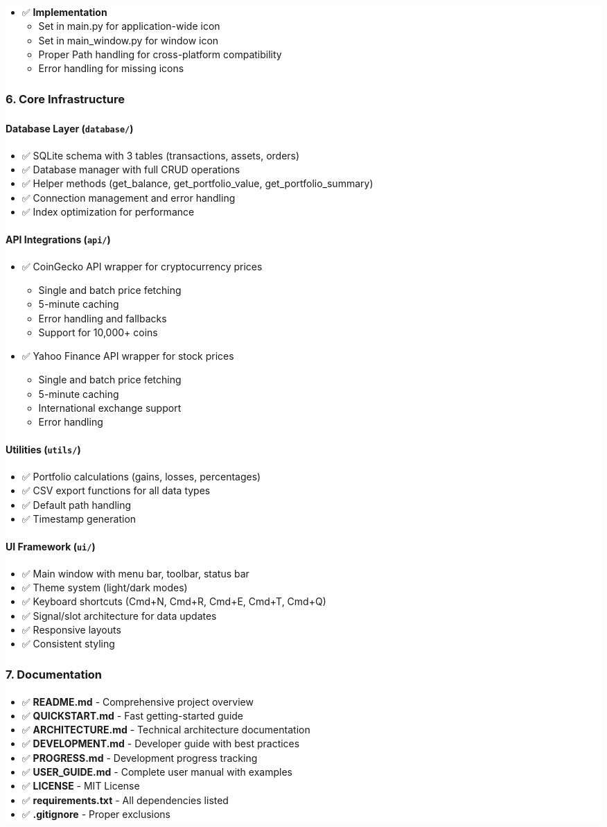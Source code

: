 - ✅ **Implementation**
  - Set in main.py for application-wide icon
  - Set in main_window.py for window icon
  - Proper Path handling for cross-platform compatibility
  - Error handling for missing icons

### 6. Core Infrastructure

#### Database Layer (`database/`)
- ✅ SQLite schema with 3 tables (transactions, assets, orders)
- ✅ Database manager with full CRUD operations
- ✅ Helper methods (get_balance, get_portfolio_value, get_portfolio_summary)
- ✅ Connection management and error handling
- ✅ Index optimization for performance

#### API Integrations (`api/`)
- ✅ CoinGecko API wrapper for cryptocurrency prices
  - Single and batch price fetching
  - 5-minute caching
  - Error handling and fallbacks
  - Support for 10,000+ coins
  
- ✅ Yahoo Finance API wrapper for stock prices
  - Single and batch price fetching
  - 5-minute caching
  - International exchange support
  - Error handling

#### Utilities (`utils/`)
- ✅ Portfolio calculations (gains, losses, percentages)
- ✅ CSV export functions for all data types
- ✅ Default path handling
- ✅ Timestamp generation

#### UI Framework (`ui/`)
- ✅ Main window with menu bar, toolbar, status bar
- ✅ Theme system (light/dark modes)
- ✅ Keyboard shortcuts (Cmd+N, Cmd+R, Cmd+E, Cmd+T, Cmd+Q)
- ✅ Signal/slot architecture for data updates
- ✅ Responsive layouts
- ✅ Consistent styling

### 7. Documentation
- ✅ **README.md** - Comprehensive project overview
- ✅ **QUICKSTART.md** - Fast getting-started guide
- ✅ **ARCHITECTURE.md** - Technical architecture documentation
- ✅ **DEVELOPMENT.md** - Developer guide with best practices
- ✅ **PROGRESS.md** - Development progress tracking
- ✅ **USER_GUIDE.md** - Complete user manual with examples
- ✅ **LICENSE** - MIT License
- ✅ **requirements.txt** - All dependencies listed
- ✅ **.gitignore** - Proper exclusions
